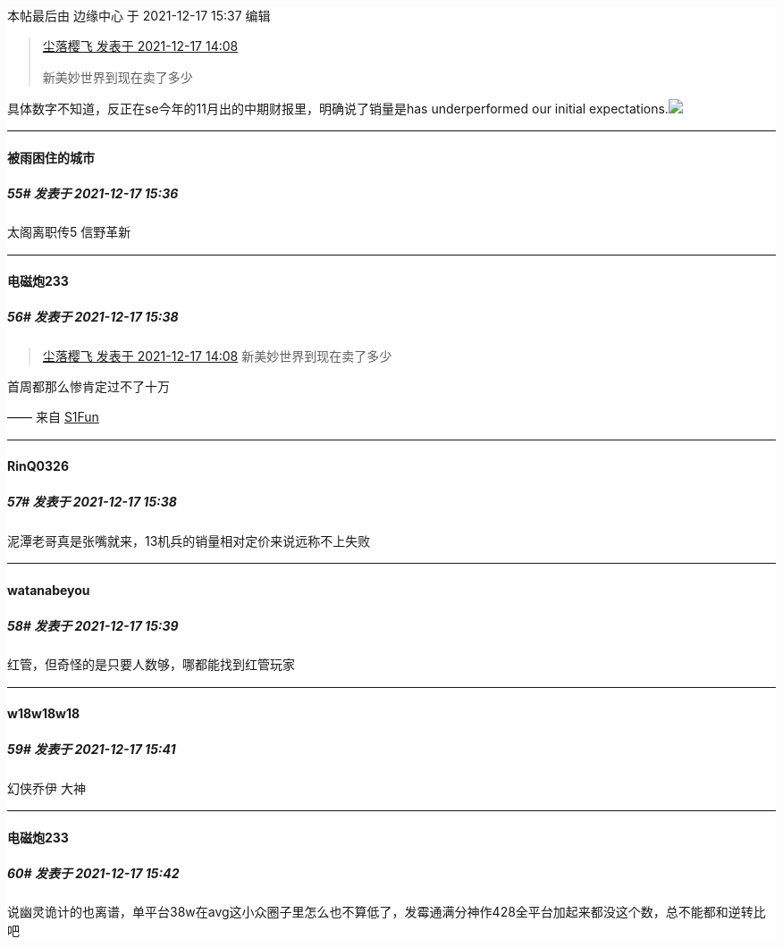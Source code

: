  本帖最后由 边缘中心 于 2021-12-17 15:37 编辑 
<blockquote><a href="httphttps://bbs.saraba1st.com/2b/forum.php?mod=redirect&amp;goto=findpost&amp;pid=53973488&amp;ptid=2042987" target="_blank">尘落樱飞 发表于 2021-12-17 14:08</a>

新美妙世界到现在卖了多少</blockquote>

具体数字不知道，反正在se今年的11月出的中期财报里，明确说了销量是has underperformed our initial expectations.<img src="https://static.saraba1st.com/image/smiley/face2017/067.png" referrerpolicy="no-referrer">

*****

####  被雨困住的城市  
##### 55#       发表于 2021-12-17 15:36

太阁离职传5 信野革新

*****

####  电磁炮233  
##### 56#       发表于 2021-12-17 15:38

<blockquote><a href="httphttps://bbs.saraba1st.com/2b/forum.php?mod=redirect&amp;goto=findpost&amp;pid=53973488&amp;ptid=2042987" target="_blank">尘落樱飞 发表于 2021-12-17 14:08</a>
新美妙世界到现在卖了多少</blockquote>
首周都那么惨肯定过不了十万

—— 来自 [S1Fun](https://s1fun.koalcat.com)

*****

####  RinQ0326  
##### 57#       发表于 2021-12-17 15:38

泥潭老哥真是张嘴就来，13机兵的销量相对定价来说远称不上失败

*****

####  watanabeyou  
##### 58#       发表于 2021-12-17 15:39

红管，但奇怪的是只要人数够，哪都能找到红管玩家

*****

####  w18w18w18  
##### 59#       发表于 2021-12-17 15:41

幻侠乔伊 大神

*****

####  电磁炮233  
##### 60#       发表于 2021-12-17 15:42

说幽灵诡计的也离谱，单平台38w在avg这小众圈子里怎么也不算低了，发霉通满分神作428全平台加起来都没这个数，总不能都和逆转比吧
